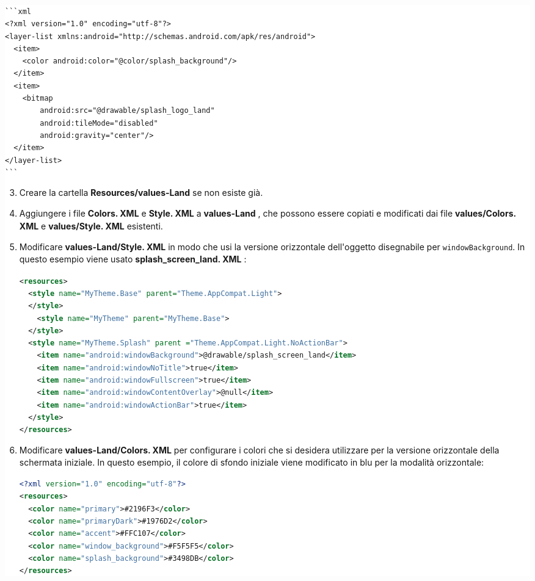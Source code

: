     ```xml
    <?xml version="1.0" encoding="utf-8"?>
    <layer-list xmlns:android="http://schemas.android.com/apk/res/android">
      <item>
        <color android:color="@color/splash_background"/>
      </item>
      <item>
        <bitmap
            android:src="@drawable/splash_logo_land"
            android:tileMode="disabled"
            android:gravity="center"/>
      </item>
    </layer-list>
    ```

3. Creare la cartella **Resources/values-Land** se non esiste già.

4. Aggiungere i file **Colors. XML** e **Style. XML** a **values-Land** , che possono essere copiati e modificati dai file **values/Colors. XML** e **values/Style. XML** esistenti.

5. Modificare **values-Land/Style. XML** in modo che usi la versione orizzontale dell'oggetto disegnabile per `windowBackground`. In questo esempio viene usato **splash_screen_land. XML** :

    ```xml
    <resources>
      <style name="MyTheme.Base" parent="Theme.AppCompat.Light">
      </style>
        <style name="MyTheme" parent="MyTheme.Base">
      </style>
      <style name="MyTheme.Splash" parent ="Theme.AppCompat.Light.NoActionBar">
        <item name="android:windowBackground">@drawable/splash_screen_land</item>
        <item name="android:windowNoTitle">true</item>  
        <item name="android:windowFullscreen">true</item>  
        <item name="android:windowContentOverlay">@null</item>  
        <item name="android:windowActionBar">true</item>  
      </style>
    </resources>
    ```

6. Modificare **values-Land/Colors. XML** per configurare i colori che si desidera utilizzare per la versione orizzontale della schermata iniziale. In questo esempio, il colore di sfondo iniziale viene modificato in blu per la modalità orizzontale:

    ```xml
    <?xml version="1.0" encoding="utf-8"?>
    <resources>
      <color name="primary">#2196F3</color>
      <color name="primaryDark">#1976D2</color>
      <color name="accent">#FFC107</color>
      <color name="window_background">#F5F5F5</color>
      <color name="splash_background">#3498DB</color>
    </resources>
    ```
